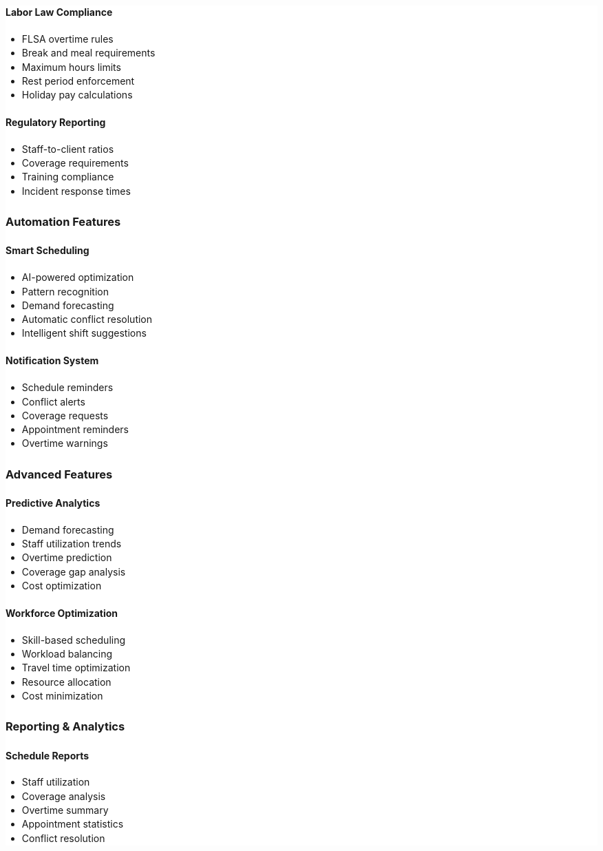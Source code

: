 #### Labor Law Compliance
- FLSA overtime rules
- Break and meal requirements
- Maximum hours limits
- Rest period enforcement
- Holiday pay calculations

#### Regulatory Reporting
- Staff-to-client ratios
- Coverage requirements
- Training compliance
- Incident response times

### Automation Features

#### Smart Scheduling
- AI-powered optimization
- Pattern recognition
- Demand forecasting
- Automatic conflict resolution
- Intelligent shift suggestions

#### Notification System
- Schedule reminders
- Conflict alerts
- Coverage requests
- Appointment reminders
- Overtime warnings

### Advanced Features

#### Predictive Analytics
- Demand forecasting
- Staff utilization trends
- Overtime prediction
- Coverage gap analysis
- Cost optimization

#### Workforce Optimization
- Skill-based scheduling
- Workload balancing
- Travel time optimization
- Resource allocation
- Cost minimization

### Reporting & Analytics

#### Schedule Reports
- Staff utilization
- Coverage analysis
- Overtime summary
- Appointment statistics
- Conflict resolution
